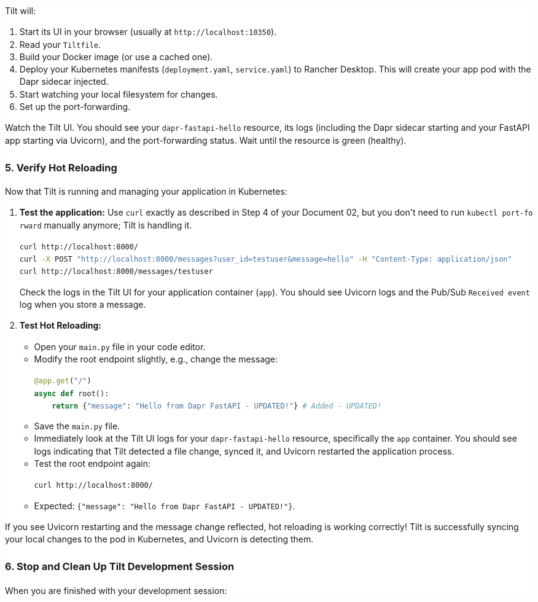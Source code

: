 Tilt will:
1.  Start its UI in your browser (usually at `http://localhost:10350`).
2.  Read your `Tiltfile`.
3.  Build your Docker image (or use a cached one).
4.  Deploy your Kubernetes manifests (`deployment.yaml`, `service.yaml`) to Rancher Desktop. This will create your app pod with the Dapr sidecar injected.
5.  Start watching your local filesystem for changes.
6.  Set up the port-forwarding.

Watch the Tilt UI. You should see your `dapr-fastapi-hello` resource, its logs (including the Dapr sidecar starting and your FastAPI app starting via Uvicorn), and the port-forwarding status. Wait until the resource is green (healthy).

### 5. Verify Hot Reloading

Now that Tilt is running and managing your application in Kubernetes:

1.  **Test the application:** Use `curl` exactly as described in Step 4 of your Document 02, but you don't need to run `kubectl port-forward` manually anymore; Tilt is handling it.
    ```bash
    curl http://localhost:8000/
    curl -X POST "http://localhost:8000/messages?user_id=testuser&message=hello" -H "Content-Type: application/json"
    curl http://localhost:8000/messages/testuser
    ```
    Check the logs in the Tilt UI for your application container (`app`). You should see Uvicorn logs and the Pub/Sub `Received event` log when you store a message.

2.  **Test Hot Reloading:**
    *   Open your `main.py` file in your code editor.
    *   Modify the root endpoint slightly, e.g., change the message:
        ```python
        @app.get("/")
        async def root():
            return {"message": "Hello from Dapr FastAPI - UPDATED!"} # Added - UPDATED!
        ```
    *   Save the `main.py` file.
    *   Immediately look at the Tilt UI logs for your `dapr-fastapi-hello` resource, specifically the `app` container. You should see logs indicating that Tilt detected a file change, synced it, and Uvicorn restarted the application process.
    *   Test the root endpoint again:
        ```bash
        curl http://localhost:8000/
        ```
    *   Expected: `{"message": "Hello from Dapr FastAPI - UPDATED!"}`.

If you see Uvicorn restarting and the message change reflected, hot reloading is working correctly! Tilt is successfully syncing your local changes to the pod in Kubernetes, and Uvicorn is detecting them.

### 6. Stop and Clean Up Tilt Development Session

When you are finished with your development session:
